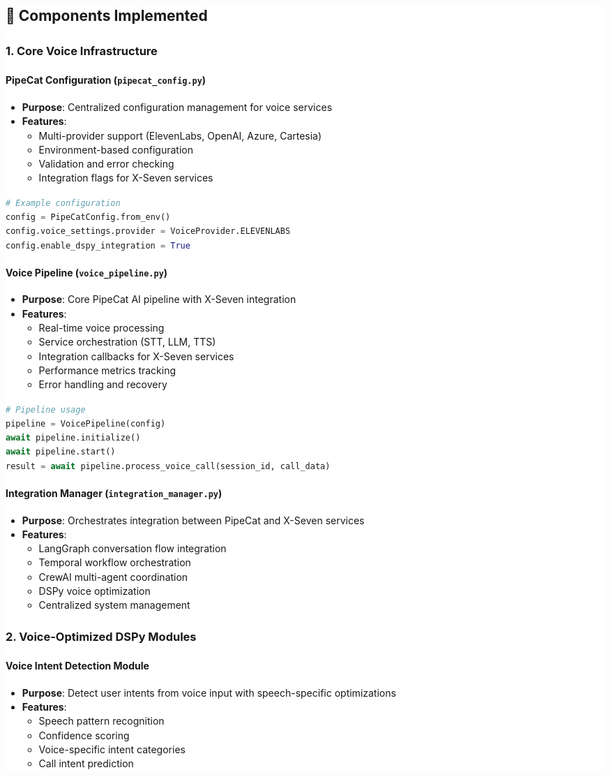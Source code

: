 ## 🔧 Components Implemented

### 1. Core Voice Infrastructure

#### PipeCat Configuration (`pipecat_config.py`)
- **Purpose**: Centralized configuration management for voice services
- **Features**:
  - Multi-provider support (ElevenLabs, OpenAI, Azure, Cartesia)
  - Environment-based configuration
  - Validation and error checking
  - Integration flags for X-Seven services

```python
# Example configuration
config = PipeCatConfig.from_env()
config.voice_settings.provider = VoiceProvider.ELEVENLABS
config.enable_dspy_integration = True
```

#### Voice Pipeline (`voice_pipeline.py`)
- **Purpose**: Core PipeCat AI pipeline with X-Seven integration
- **Features**:
  - Real-time voice processing
  - Service orchestration (STT, LLM, TTS)
  - Integration callbacks for X-Seven services
  - Performance metrics tracking
  - Error handling and recovery

```python
# Pipeline usage
pipeline = VoicePipeline(config)
await pipeline.initialize()
await pipeline.start()
result = await pipeline.process_voice_call(session_id, call_data)
```

#### Integration Manager (`integration_manager.py`)
- **Purpose**: Orchestrates integration between PipeCat and X-Seven services
- **Features**:
  - LangGraph conversation flow integration
  - Temporal workflow orchestration
  - CrewAI multi-agent coordination
  - DSPy voice optimization
  - Centralized system management

### 2. Voice-Optimized DSPy Modules

#### Voice Intent Detection Module
- **Purpose**: Detect user intents from voice input with speech-specific optimizations
- **Features**:
  - Speech pattern recognition
  - Confidence scoring
  - Voice-specific intent categories
  - Call intent prediction
